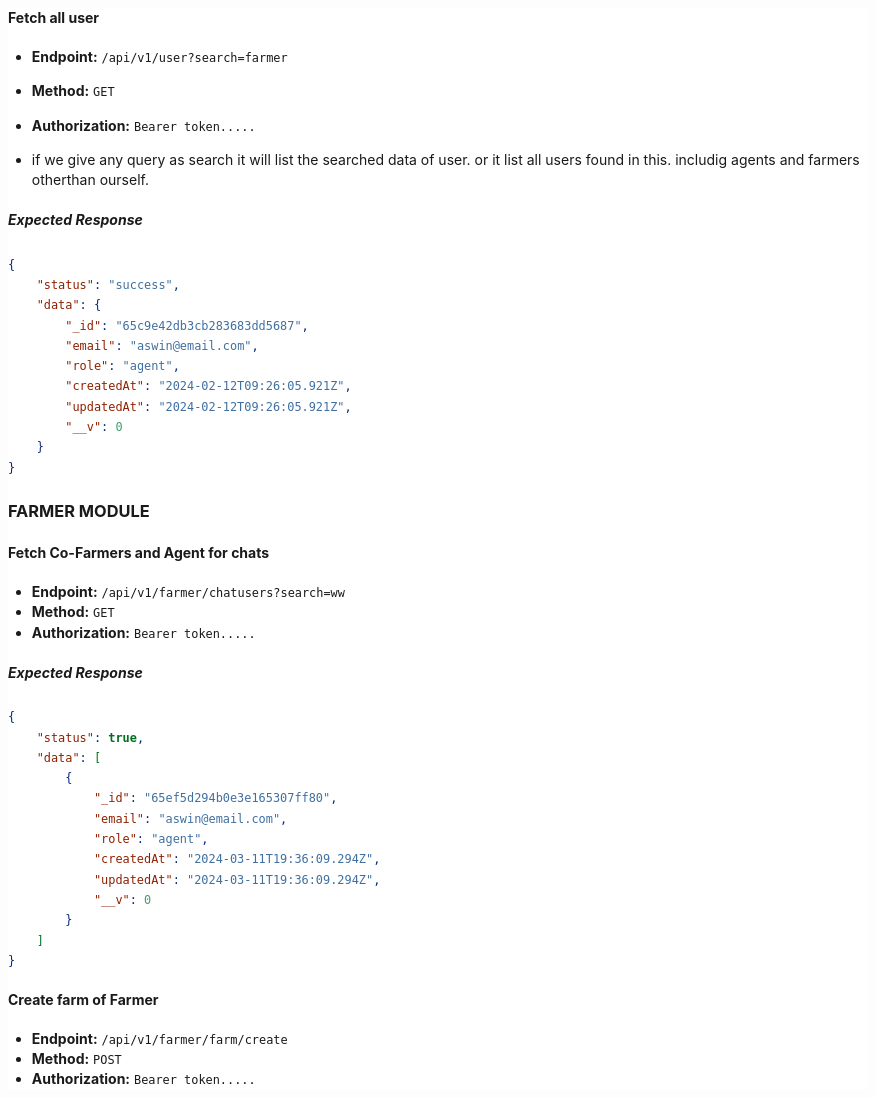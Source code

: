 #### Fetch all user

-   **Endpoint:** `/api/v1/user?search=farmer`
-   **Method:** `GET`
-   **Authorization:** `Bearer token.....`

-   if we give any query as search it will list the searched data of user. or it list all users found in this. includig agents and farmers otherthan ourself.

##### Expected Response

```json
{
    "status": "success",
    "data": {
        "_id": "65c9e42db3cb283683dd5687",
        "email": "aswin@email.com",
        "role": "agent",
        "createdAt": "2024-02-12T09:26:05.921Z",
        "updatedAt": "2024-02-12T09:26:05.921Z",
        "__v": 0
    }
}
```

### FARMER MODULE

#### Fetch Co-Farmers and Agent for chats

-   **Endpoint:** `/api/v1/farmer/chatusers?search=ww`
-   **Method:** `GET`
-   **Authorization:** `Bearer token.....`

##### Expected Response

```json
{
    "status": true,
    "data": [
        {
            "_id": "65ef5d294b0e3e165307ff80",
            "email": "aswin@email.com",
            "role": "agent",
            "createdAt": "2024-03-11T19:36:09.294Z",
            "updatedAt": "2024-03-11T19:36:09.294Z",
            "__v": 0
        }
    ]
}
```

#### Create farm of Farmer

-   **Endpoint:** `/api/v1/farmer/farm/create`
-   **Method:** `POST`
-   **Authorization:** `Bearer token.....`
